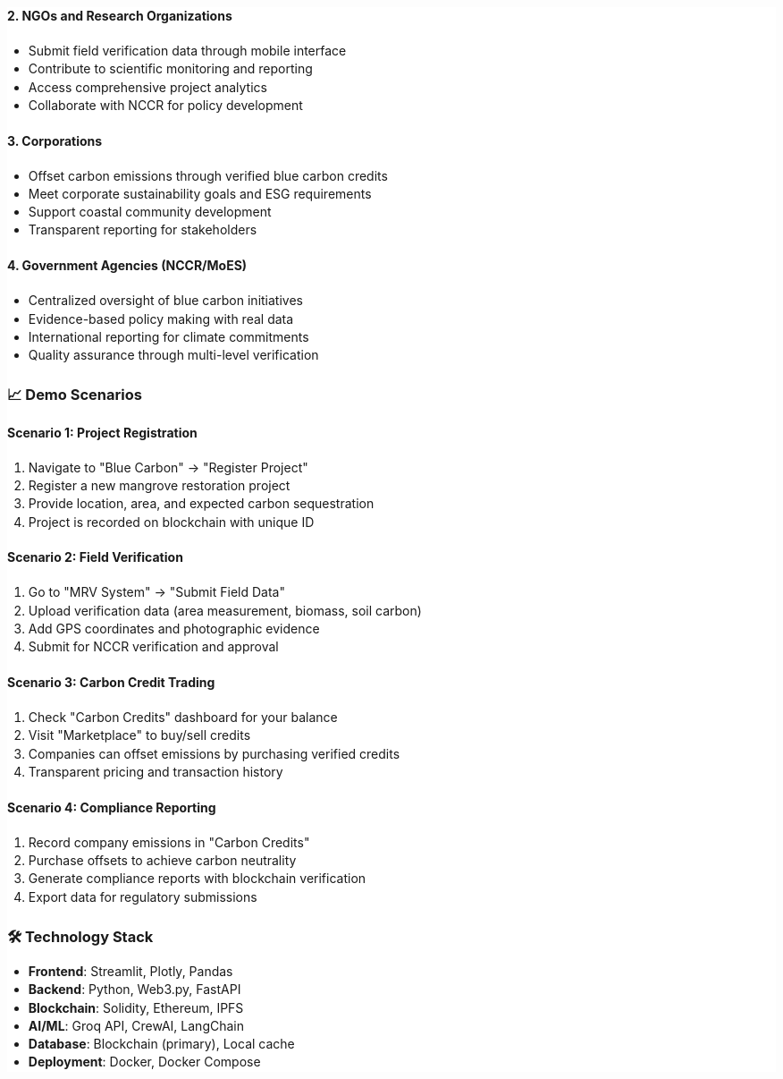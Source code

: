 #### **2. NGOs and Research Organizations**
- Submit field verification data through mobile interface
- Contribute to scientific monitoring and reporting
- Access comprehensive project analytics
- Collaborate with NCCR for policy development

#### **3. Corporations**
- Offset carbon emissions through verified blue carbon credits
- Meet corporate sustainability goals and ESG requirements
- Support coastal community development
- Transparent reporting for stakeholders

#### **4. Government Agencies (NCCR/MoES)**
- Centralized oversight of blue carbon initiatives
- Evidence-based policy making with real data
- International reporting for climate commitments
- Quality assurance through multi-level verification

### 📈 **Demo Scenarios**

#### **Scenario 1: Project Registration**
1. Navigate to "Blue Carbon" → "Register Project"
2. Register a new mangrove restoration project
3. Provide location, area, and expected carbon sequestration
4. Project is recorded on blockchain with unique ID

#### **Scenario 2: Field Verification**
1. Go to "MRV System" → "Submit Field Data"
2. Upload verification data (area measurement, biomass, soil carbon)
3. Add GPS coordinates and photographic evidence
4. Submit for NCCR verification and approval

#### **Scenario 3: Carbon Credit Trading**
1. Check "Carbon Credits" dashboard for your balance
2. Visit "Marketplace" to buy/sell credits
3. Companies can offset emissions by purchasing verified credits
4. Transparent pricing and transaction history

#### **Scenario 4: Compliance Reporting**
1. Record company emissions in "Carbon Credits"
2. Purchase offsets to achieve carbon neutrality
3. Generate compliance reports with blockchain verification
4. Export data for regulatory submissions

### 🛠️ **Technology Stack**

- **Frontend**: Streamlit, Plotly, Pandas
- **Backend**: Python, Web3.py, FastAPI
- **Blockchain**: Solidity, Ethereum, IPFS
- **AI/ML**: Groq API, CrewAI, LangChain
- **Database**: Blockchain (primary), Local cache
- **Deployment**: Docker, Docker Compose
